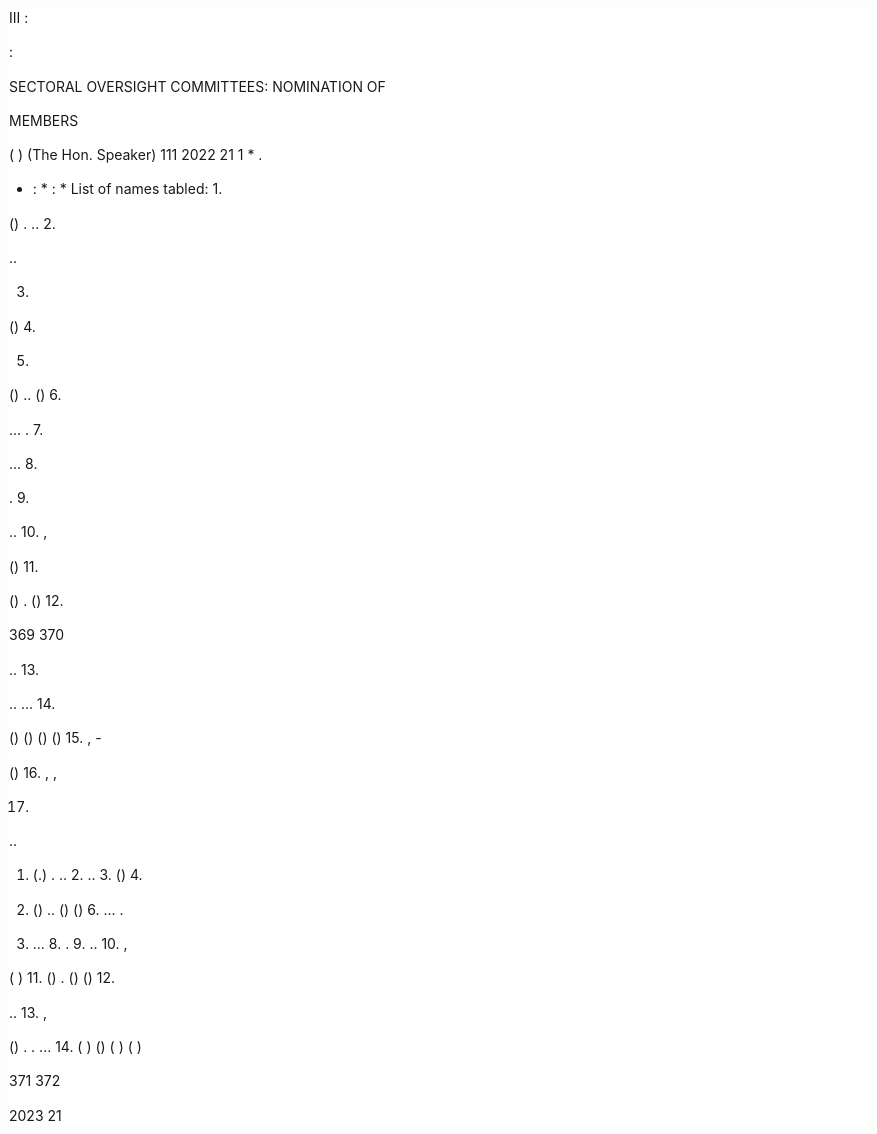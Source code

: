 III :

:

SECTORAL OVERSIGHT COMMITTEES: NOMINATION OF

MEMBERS

( ) (The Hon. Speaker) 111 2022 21 1 * .

* : * : * List of names tabled: 1.

() . .. 2.

..

3.

() 4.

5.

() .. () 6.

... . 7.

... 8.

. 9.

.. 10. ,

() 11.

() . () 12.

369 370

.. 13.

.. ... 14.

() () () () 15. , -

() 16. , ,

17.

..

1. (.) . .. 2. .. 3. () 4.

5. () .. () () 6. ... .

7. ... 8. . 9. .. 10. ,

( ) 11. () . () () 12.

.. 13. ,

() . . ... 14. ( ) () ( ) ( )

371 372

2023 21
